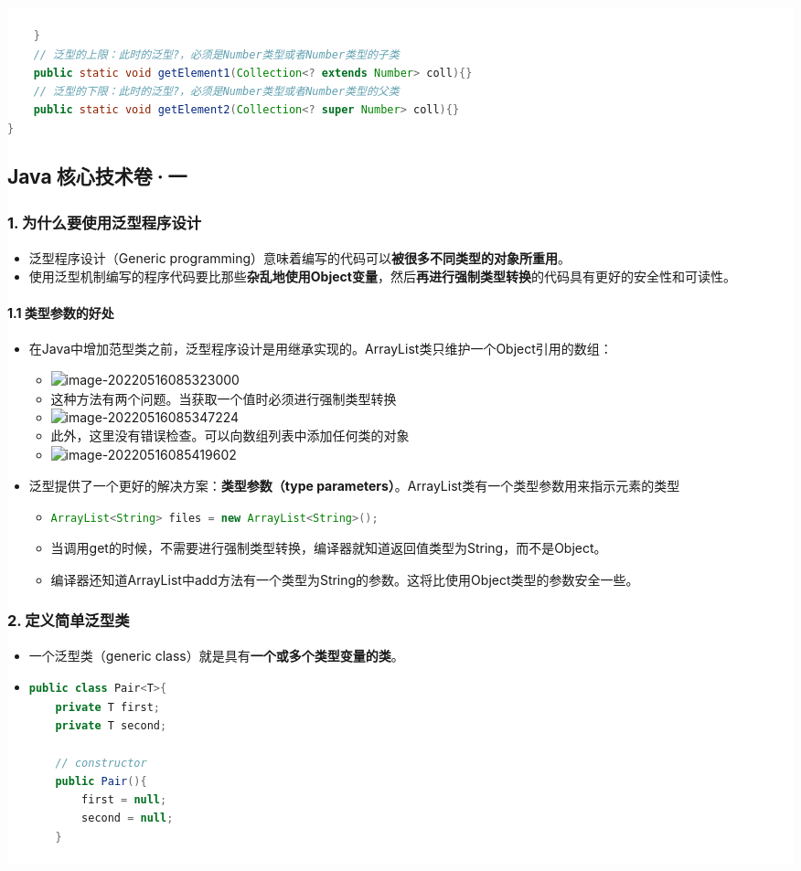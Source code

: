 ```java

    }
    // 泛型的上限：此时的泛型?，必须是Number类型或者Number类型的子类
    public static void getElement1(Collection<? extends Number> coll){}
    // 泛型的下限：此时的泛型?，必须是Number类型或者Number类型的父类
    public static void getElement2(Collection<? super Number> coll){}
}
```

## Java 核心技术卷 · 一

### 1. 为什么要使用泛型程序设计

- 泛型程序设计（Generic programming）意味着编写的代码可以**被很多不同类型的对象所重用**。
- 使用泛型机制编写的程序代码要比那些**杂乱地使用Object变量**，然后**再进行强制类型转换**的代码具有更好的安全性和可读性。

#### 1.1 类型参数的好处

- 在Java中增加范型类之前，泛型程序设计是用继承实现的。ArrayList类只维护一个Object引用的数组：

  - ![image-20220516085323000](https://raw.githubusercontent.com/TWDH/Leetcode-From-Zero/pictures/img/image-20220516085323000.png)
  - 这种方法有两个问题。当获取一个值时必须进行强制类型转换
  - ![image-20220516085347224](https://raw.githubusercontent.com/TWDH/Leetcode-From-Zero/pictures/img/image-20220516085347224.png)
  - 此外，这里没有错误检查。可以向数组列表中添加任何类的对象
  - ![image-20220516085419602](https://raw.githubusercontent.com/TWDH/Leetcode-From-Zero/pictures/img/image-20220516085419602.png)

- 泛型提供了一个更好的解决方案：**类型参数（type parameters）**。ArrayList类有一个类型参数用来指示元素的类型

  - ```java
    ArrayList<String> files = new ArrayList<String>();
    ```

  - 当调用get的时候，不需要进行强制类型转换，编译器就知道返回值类型为String，而不是Object。

  - 编译器还知道ArrayList<String>中add方法有一个类型为String的参数。这将比使用Object类型的参数安全一些。

### 2. 定义简单泛型类

- 一个泛型类（generic class）就是具有**一个或多个类型变量的类**。

- ```java
  public class Pair<T>{
      private T first;
      private T second;
      
      // constructor
      public Pair(){
          first = null;
          second = null;
      }
      